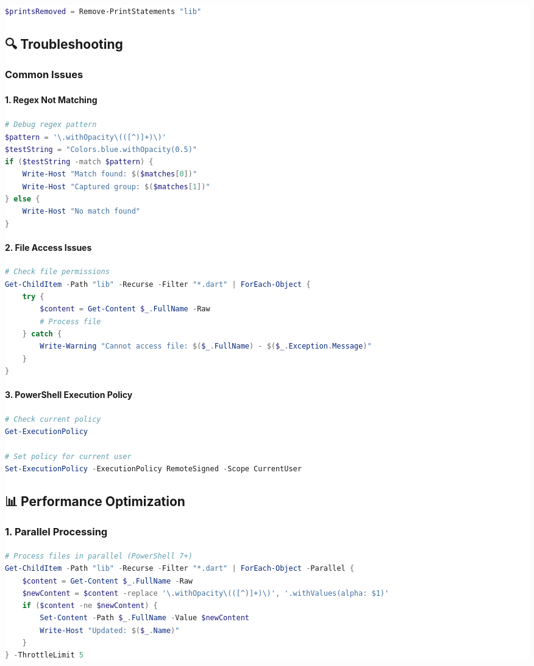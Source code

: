 ```powershell
$printsRemoved = Remove-PrintStatements "lib"
```

## 🔍 Troubleshooting

### Common Issues

#### 1. Regex Not Matching

```powershell
# Debug regex pattern
$pattern = '\.withOpacity\(([^)]+)\)'
$testString = "Colors.blue.withOpacity(0.5)"
if ($testString -match $pattern) {
    Write-Host "Match found: $($matches[0])"
    Write-Host "Captured group: $($matches[1])"
} else {
    Write-Host "No match found"
}
```

#### 2. File Access Issues

```powershell
# Check file permissions
Get-ChildItem -Path "lib" -Recurse -Filter "*.dart" | ForEach-Object {
    try {
        $content = Get-Content $_.FullName -Raw
        # Process file
    } catch {
        Write-Warning "Cannot access file: $($_.FullName) - $($_.Exception.Message)"
    }
}
```

#### 3. PowerShell Execution Policy

```powershell
# Check current policy
Get-ExecutionPolicy

# Set policy for current user
Set-ExecutionPolicy -ExecutionPolicy RemoteSigned -Scope CurrentUser
```

## 📊 Performance Optimization

### 1. Parallel Processing

```powershell
# Process files in parallel (PowerShell 7+)
Get-ChildItem -Path "lib" -Recurse -Filter "*.dart" | ForEach-Object -Parallel {
    $content = Get-Content $_.FullName -Raw
    $newContent = $content -replace '\.withOpacity\(([^)]+)\)', '.withValues(alpha: $1)'
    if ($content -ne $newContent) {
        Set-Content -Path $_.FullName -Value $newContent
        Write-Host "Updated: $($_.Name)"
    }
} -ThrottleLimit 5
```
